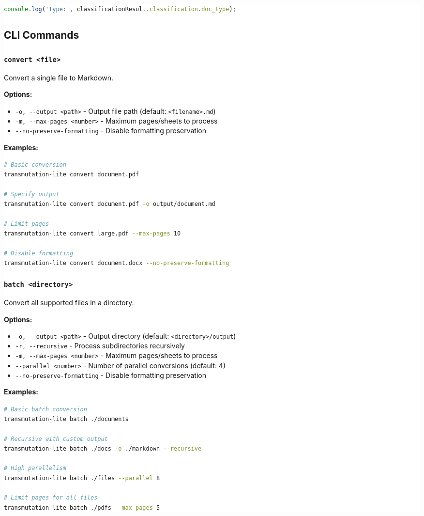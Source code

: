 ```typescript
console.log('Type:', classificationResult.classification.doc_type);
```

## CLI Commands

### `convert <file>`

Convert a single file to Markdown.

**Options:**
- `-o, --output <path>` - Output file path (default: `<filename>.md`)
- `-m, --max-pages <number>` - Maximum pages/sheets to process
- `--no-preserve-formatting` - Disable formatting preservation

**Examples:**

```bash
# Basic conversion
transmutation-lite convert document.pdf

# Specify output
transmutation-lite convert document.pdf -o output/document.md

# Limit pages
transmutation-lite convert large.pdf --max-pages 10

# Disable formatting
transmutation-lite convert document.docx --no-preserve-formatting
```

### `batch <directory>`

Convert all supported files in a directory.

**Options:**
- `-o, --output <path>` - Output directory (default: `<directory>/output`)
- `-r, --recursive` - Process subdirectories recursively
- `-m, --max-pages <number>` - Maximum pages/sheets to process
- `--parallel <number>` - Number of parallel conversions (default: 4)
- `--no-preserve-formatting` - Disable formatting preservation

**Examples:**

```bash
# Basic batch conversion
transmutation-lite batch ./documents

# Recursive with custom output
transmutation-lite batch ./docs -o ./markdown --recursive

# High parallelism
transmutation-lite batch ./files --parallel 8

# Limit pages for all files
transmutation-lite batch ./pdfs --max-pages 5
```
